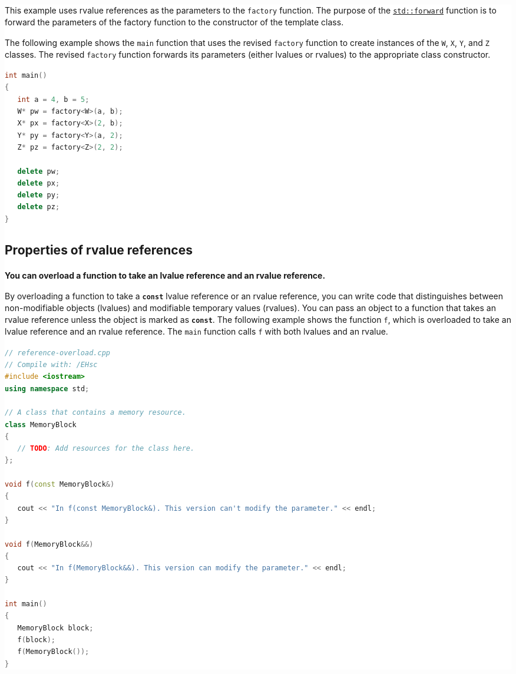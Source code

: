 This example uses rvalue references as the parameters to the `factory` function. The purpose of the [`std::forward`](../standard-library/utility-functions.md#forward) function is to forward the parameters of the factory function to the constructor of the template class.

The following example shows the `main` function that uses the revised `factory` function to create instances of the `W`, `X`, `Y`, and `Z` classes. The revised `factory` function forwards its parameters (either lvalues or rvalues) to the appropriate class constructor.

```cpp
int main()
{
   int a = 4, b = 5;
   W* pw = factory<W>(a, b);
   X* px = factory<X>(2, b);
   Y* py = factory<Y>(a, 2);
   Z* pz = factory<Z>(2, 2);

   delete pw;
   delete px;
   delete py;
   delete pz;
}
```

## Properties of rvalue references

**You can overload a function to take an lvalue reference and an rvalue reference.**

By overloading a function to take a **`const`** lvalue reference or an rvalue reference, you can write code that distinguishes between non-modifiable objects (lvalues) and modifiable temporary values (rvalues). You can pass an object to a function that takes an rvalue reference unless the object is marked as **`const`**. The following example shows the function `f`, which is overloaded to take an lvalue reference and an rvalue reference. The `main` function calls `f` with both lvalues and an rvalue.

```cpp
// reference-overload.cpp
// Compile with: /EHsc
#include <iostream>
using namespace std;

// A class that contains a memory resource.
class MemoryBlock
{
   // TODO: Add resources for the class here.
};

void f(const MemoryBlock&)
{
   cout << "In f(const MemoryBlock&). This version can't modify the parameter." << endl;
}

void f(MemoryBlock&&)
{
   cout << "In f(MemoryBlock&&). This version can modify the parameter." << endl;
}

int main()
{
   MemoryBlock block;
   f(block);
   f(MemoryBlock());
}
```
